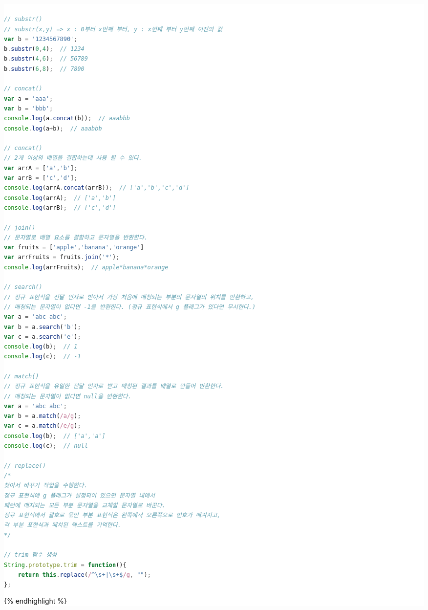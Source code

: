 ```javascript

// substr()
// substr(x,y) => x : 0부터 x번째 부터, y : x번째 부터 y번째 이전의 값
var b = '1234567890';
b.substr(0,4);  // 1234
b.substr(4,6);  // 56789
b.substr(6,8);  // 7890

// concat()
var a = 'aaa';
var b = 'bbb';
console.log(a.concat(b));  // aaabbb
console.log(a+b);  // aaabbb

// concat()
// 2개 이상의 배열을 결합하는데 사용 될 수 있다.
var arrA = ['a','b'];
var arrB = ['c','d'];
console.log(arrA.concat(arrB));  // ['a','b','c','d']
console.log(arrA);  // ['a','b']
console.log(arrB);  // ['c','d']

// join()
// 문자열로 배열 요소를 결합하고 문자열을 반환한다.
var fruits = ['apple','banana','orange']
var arrFruits = fruits.join('*');
console.log(arrFruits);  // apple*banana*orange

// search()
// 정규 표현식을 전달 인자로 받아서 가장 처음에 매칭되는 부분의 문자열의 위치를 반환하고,
// 매칭되는 문자열이 없다면 -1을 반환한다. (정규 표현식에서 g 플래그가 있다면 무시한다.)
var a = 'abc abc';
var b = a.search('b');
var c = a.search('e');
console.log(b);  // 1
console.log(c);  // -1

// match()
// 정규 표현식을 유일한 전달 인자로 받고 매칭된 결과를 배열로 만들어 반환한다.
// 매칭되는 문자열이 없다면 null을 반환한다.
var a = 'abc abc';
var b = a.match(/a/g);
var c = a.match(/e/g);
console.log(b);  // ['a','a'] 
console.log(c);  // null

// replace()
/*
찾아서 바꾸기 작업을 수행한다.
정규 표현식에 g 플래그가 설정되어 있으면 문자열 내에서
패턴에 매치되는 모든 부분 문자열을 교체할 문자열로 바꾼다.
정규 표현식에서 괄호로 묶인 부분 표현식은 왼쪽에서 오른쪽으로 번호가 매겨지고,
각 부분 표현식과 매치된 텍스트를 기억한다.
*/

// trim 함수 생성
String.prototype.trim = function(){
	return this.replace(/^\s+|\s+$/g, "");
};
```
{% endhighlight %}
